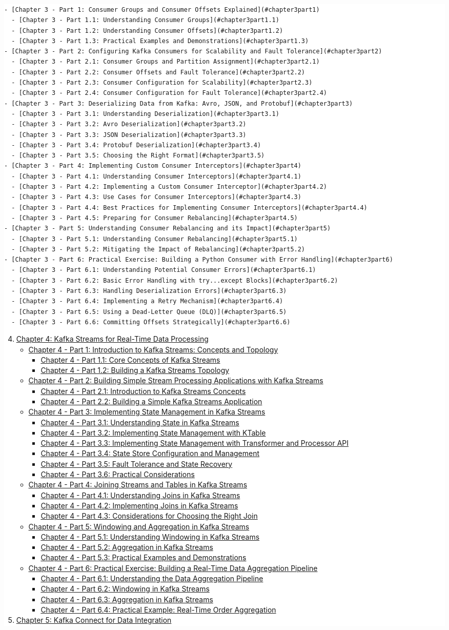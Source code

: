     - [Chapter 3 - Part 1: Consumer Groups and Consumer Offsets Explained](#chapter3part1)
      - [Chapter 3 - Part 1.1: Understanding Consumer Groups](#chapter3part1.1)
      - [Chapter 3 - Part 1.2: Understanding Consumer Offsets](#chapter3part1.2)
      - [Chapter 3 - Part 1.3: Practical Examples and Demonstrations](#chapter3part1.3)
    - [Chapter 3 - Part 2: Configuring Kafka Consumers for Scalability and Fault Tolerance](#chapter3part2)
      - [Chapter 3 - Part 2.1: Consumer Groups and Partition Assignment](#chapter3part2.1)
      - [Chapter 3 - Part 2.2: Consumer Offsets and Fault Tolerance](#chapter3part2.2)
      - [Chapter 3 - Part 2.3: Consumer Configuration for Scalability](#chapter3part2.3)
      - [Chapter 3 - Part 2.4: Consumer Configuration for Fault Tolerance](#chapter3part2.4)
    - [Chapter 3 - Part 3: Deserializing Data from Kafka: Avro, JSON, and Protobuf](#chapter3part3)
      - [Chapter 3 - Part 3.1: Understanding Deserialization](#chapter3part3.1)
      - [Chapter 3 - Part 3.2: Avro Deserialization](#chapter3part3.2)
      - [Chapter 3 - Part 3.3: JSON Deserialization](#chapter3part3.3)
      - [Chapter 3 - Part 3.4: Protobuf Deserialization](#chapter3part3.4)
      - [Chapter 3 - Part 3.5: Choosing the Right Format](#chapter3part3.5)
    - [Chapter 3 - Part 4: Implementing Custom Consumer Interceptors](#chapter3part4)
      - [Chapter 3 - Part 4.1: Understanding Consumer Interceptors](#chapter3part4.1)
      - [Chapter 3 - Part 4.2: Implementing a Custom Consumer Interceptor](#chapter3part4.2)
      - [Chapter 3 - Part 4.3: Use Cases for Consumer Interceptors](#chapter3part4.3)
      - [Chapter 3 - Part 4.4: Best Practices for Implementing Consumer Interceptors](#chapter3part4.4)
      - [Chapter 3 - Part 4.5: Preparing for Consumer Rebalancing](#chapter3part4.5)
    - [Chapter 3 - Part 5: Understanding Consumer Rebalancing and its Impact](#chapter3part5)
      - [Chapter 3 - Part 5.1: Understanding Consumer Rebalancing](#chapter3part5.1)
      - [Chapter 3 - Part 5.2: Mitigating the Impact of Rebalancing](#chapter3part5.2)
    - [Chapter 3 - Part 6: Practical Exercise: Building a Python Consumer with Error Handling](#chapter3part6)
      - [Chapter 3 - Part 6.1: Understanding Potential Consumer Errors](#chapter3part6.1)
      - [Chapter 3 - Part 6.2: Basic Error Handling with try...except Blocks](#chapter3part6.2)
      - [Chapter 3 - Part 6.3: Handling Deserialization Errors](#chapter3part6.3)
      - [Chapter 3 - Part 6.4: Implementing a Retry Mechanism](#chapter3part6.4)
      - [Chapter 3 - Part 6.5: Using a Dead-Letter Queue (DLQ)](#chapter3part6.5)
      - [Chapter 3 - Part 6.6: Committing Offsets Strategically](#chapter3part6.6)
4. [Chapter 4: Kafka Streams for Real-Time Data Processing](#chapter4)
    - [Chapter 4 - Part 1: Introduction to Kafka Streams: Concepts and Topology](#chapter4part1)
      - [Chapter 4 - Part 1.1: Core Concepts of Kafka Streams](#chapter4part1.1)
      - [Chapter 4 - Part 1.2: Building a Kafka Streams Topology](#chapter4part1.2)
    - [Chapter 4 - Part 2: Building Simple Stream Processing Applications with Kafka Streams](#chapter4part2)
      - [Chapter 4 - Part 2.1: Introduction to Kafka Streams Concepts](#chapter4part2.1)
      - [Chapter 4 - Part 2.2: Building a Simple Kafka Streams Application](#chapter4part2.2)
    - [Chapter 4 - Part 3: Implementing State Management in Kafka Streams](#chapter4part3)
      - [Chapter 4 - Part 3.1: Understanding State in Kafka Streams](#chapter4part3.1)
      - [Chapter 4 - Part 3.2: Implementing State Management with KTable](#chapter4part3.2)
      - [Chapter 4 - Part 3.3: Implementing State Management with Transformer and Processor API](#chapter4part3.3)
      - [Chapter 4 - Part 3.4: State Store Configuration and Management](#chapter4part3.4)
      - [Chapter 4 - Part 3.5: Fault Tolerance and State Recovery](#chapter4part3.5)
      - [Chapter 4 - Part 3.6: Practical Considerations](#chapter4part3.6)
    - [Chapter 4 - Part 4: Joining Streams and Tables in Kafka Streams](#chapter4part4)
      - [Chapter 4 - Part 4.1: Understanding Joins in Kafka Streams](#chapter4part4.1)
      - [Chapter 4 - Part 4.2: Implementing Joins in Kafka Streams](#chapter4part4.2)
      - [Chapter 4 - Part 4.3: Considerations for Choosing the Right Join](#chapter4part4.3)
    - [Chapter 4 - Part 5: Windowing and Aggregation in Kafka Streams](#chapter4part5)
      - [Chapter 4 - Part 5.1: Understanding Windowing in Kafka Streams](#chapter4part5.1)
      - [Chapter 4 - Part 5.2: Aggregation in Kafka Streams](#chapter4part5.2)
      - [Chapter 4 - Part 5.3: Practical Examples and Demonstrations](#chapter4part5.3)
    - [Chapter 4 - Part 6: Practical Exercise: Building a Real-Time Data Aggregation Pipeline](#chapter4part6)
      - [Chapter 4 - Part 6.1: Understanding the Data Aggregation Pipeline](#chapter4part6.1)
      - [Chapter 4 - Part 6.2: Windowing in Kafka Streams](#chapter4part6.2)
      - [Chapter 4 - Part 6.3: Aggregation in Kafka Streams](#chapter4part6.3)
      - [Chapter 4 - Part 6.4: Practical Example: Real-Time Order Aggregation](#chapter4part6.4)
5. [Chapter 5: Kafka Connect for Data Integration](#chapter5)